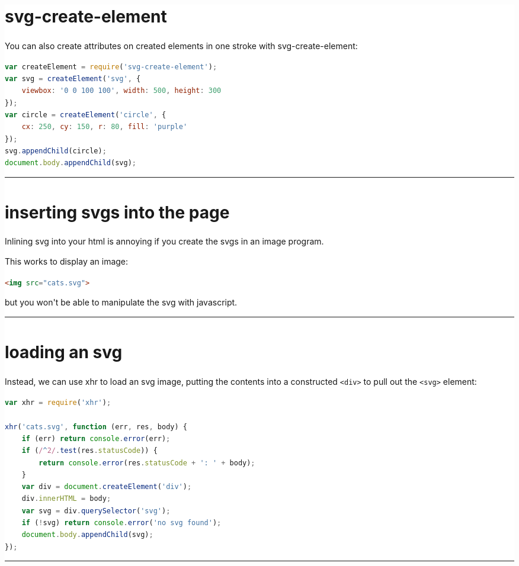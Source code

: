 # svg-create-element

You can also create attributes on created elements in one
stroke with svg-create-element:

``` js
var createElement = require('svg-create-element');
var svg = createElement('svg', {
    viewbox: '0 0 100 100', width: 500, height: 300
});
var circle = createElement('circle', {
    cx: 250, cy: 150, r: 80, fill: 'purple'
});
svg.appendChild(circle);
document.body.appendChild(svg);
```

---
# inserting svgs into the page

Inlining svg into your html is annoying if you create the
svgs in an image program.

This works to display an image:

``` html
<img src="cats.svg">
```

but you won't be able to manipulate the svg with javascript.

---
# loading an svg

Instead, we can use xhr to load an svg image, putting the
contents into a constructed `<div>` to pull out the `<svg>`
element:

``` js
var xhr = require('xhr');

xhr('cats.svg', function (err, res, body) {
    if (err) return console.error(err);
    if (/^2/.test(res.statusCode)) {
        return console.error(res.statusCode + ': ' + body);
    }
    var div = document.createElement('div');
    div.innerHTML = body;
    var svg = div.querySelector('svg');
    if (!svg) return console.error('no svg found');
    document.body.appendChild(svg);
});
```

---